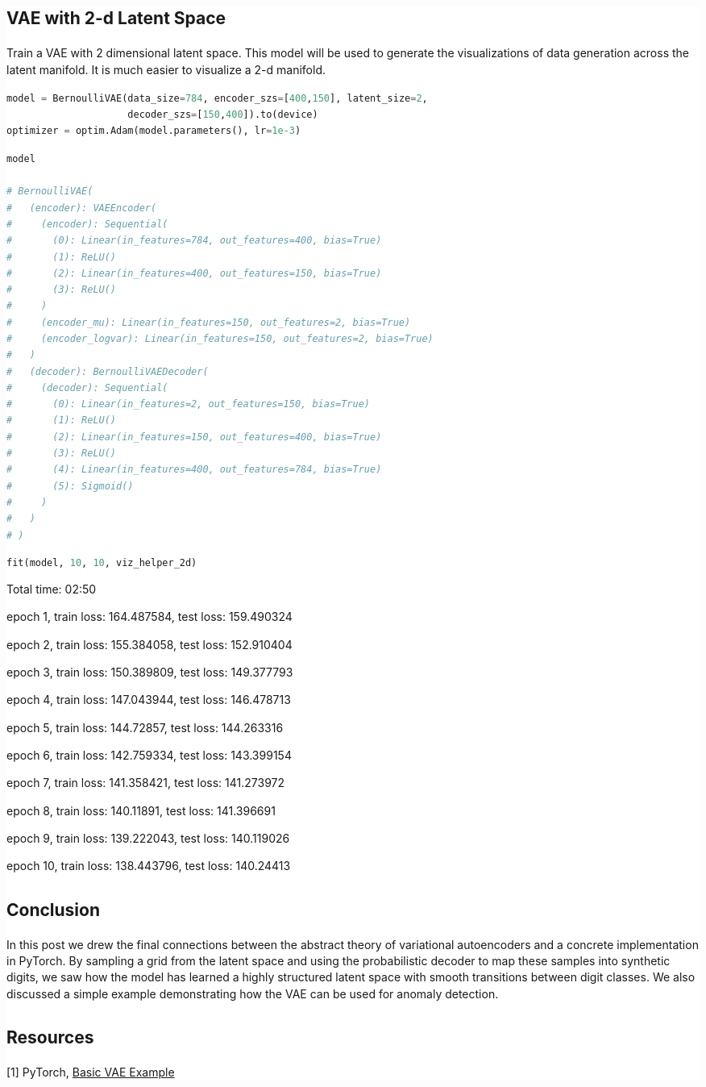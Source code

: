 
## VAE with 2-d Latent Space

Train a VAE with 2 dimensional latent space. This model will be used to generate the visualizations of data generation across the latent manifold. It is much easier to visualize a 2-d manifold.

```python
model = BernoulliVAE(data_size=784, encoder_szs=[400,150], latent_size=2,
                     decoder_szs=[150,400]).to(device)
optimizer = optim.Adam(model.parameters(), lr=1e-3)
```

```python
model

# BernoulliVAE(
#   (encoder): VAEEncoder(
#     (encoder): Sequential(
#       (0): Linear(in_features=784, out_features=400, bias=True)
#       (1): ReLU()
#       (2): Linear(in_features=400, out_features=150, bias=True)
#       (3): ReLU()
#     )
#     (encoder_mu): Linear(in_features=150, out_features=2, bias=True)
#     (encoder_logvar): Linear(in_features=150, out_features=2, bias=True)
#   )
#   (decoder): BernoulliVAEDecoder(
#     (decoder): Sequential(
#       (0): Linear(in_features=2, out_features=150, bias=True)
#       (1): ReLU()
#       (2): Linear(in_features=150, out_features=400, bias=True)
#       (3): ReLU()
#       (4): Linear(in_features=400, out_features=784, bias=True)
#       (5): Sigmoid()
#     )
#   )
# )
```

```python
fit(model, 10, 10, viz_helper_2d)
```
Total time: 02:50 <p>epoch 1, train loss: 164.487584, test loss: 159.490324<p>epoch 2, train loss: 155.384058, test loss: 152.910404<p>epoch 3, train loss: 150.389809, test loss: 149.377793<p>epoch 4, train loss: 147.043944, test loss: 146.478713<p>epoch 5, train loss: 144.72857, test loss: 144.263316<p>epoch 6, train loss: 142.759334, test loss: 143.399154<p>epoch 7, train loss: 141.358421, test loss: 141.273972<p>epoch 8, train loss: 140.11891, test loss: 141.396691<p>epoch 9, train loss: 139.222043, test loss: 140.119026<p>epoch 10, train loss: 138.443796, test loss: 140.24413

## Conclusion

In this post we drew the final connections between the abstract theory of variational autoencoders and a concrete implementation in PyTorch. By sampling a grid from the latent space and using the probabilistic decoder to map these samples into synthetic digits, we saw how the model has learned a highly structured latent space with smooth transitions between digit classes. We also discussed a simple example demonstrating how the VAE can be used for anomaly detection.

## Resources

[1] PyTorch, [Basic VAE Example](https://github.com/pytorch/examples/tree/master/vae)
